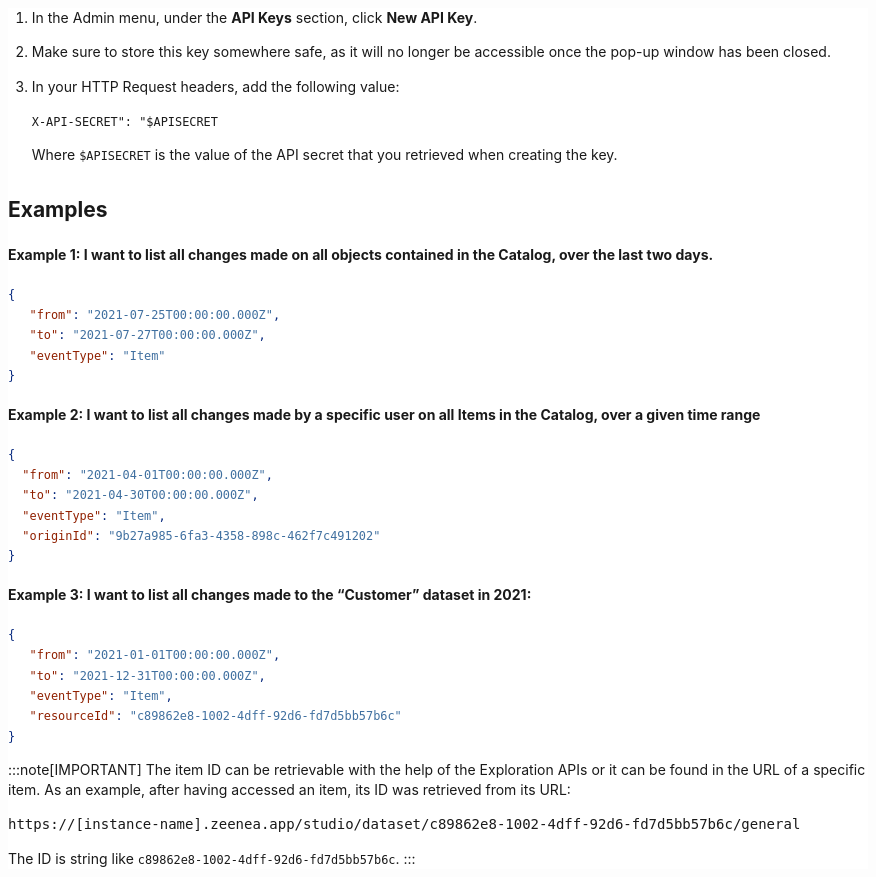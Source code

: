 1. In the Admin menu, under the **API Keys** section, click **New API Key**.
2. Make sure to store this key somewhere safe, as it will no longer be accessible once the pop-up window has been closed.
3. In your HTTP Request headers, add the following value: 

    `X-API-SECRET": "$APISECRET`

    Where `$APISECRET` is the value of the API secret that you retrieved when creating the key.

## Examples

#### Example 1: I want to list all changes made on all objects contained in the Catalog, over the last two days.

```json
{
   "from": "2021-07-25T00:00:00.000Z",
   "to": "2021-07-27T00:00:00.000Z",
   "eventType": "Item"
}
```

#### Example 2: I want to list all changes made by a specific user on all Items in the Catalog, over a given time range

```json
{
  "from": "2021-04-01T00:00:00.000Z",
  "to": "2021-04-30T00:00:00.000Z",
  "eventType": "Item",
  "originId": "9b27a985-6fa3-4358-898c-462f7c491202"
}
```

#### Example 3: I want to list all changes made to the “Customer” dataset in 2021: 

```json
{
   "from": "2021-01-01T00:00:00.000Z",
   "to": "2021-12-31T00:00:00.000Z",
   "eventType": "Item",
   "resourceId": "c89862e8-1002-4dff-92d6-fd7d5bb57b6c"
}
```

:::note[IMPORTANT]
The item ID can be retrievable with the help of the Exploration APIs or it can be found in the URL of a specific item. As an example, after having accessed an item, its ID was retrieved from its URL:

<pre>https://<font className="codeHighlight">[instance-name]</font>.zeenea.app/studio/dataset/c89862e8-1002-4dff-92d6-fd7d5bb57b6c/general</pre>

The ID is string like `c89862e8-1002-4dff-92d6-fd7d5bb57b6c`.
:::

